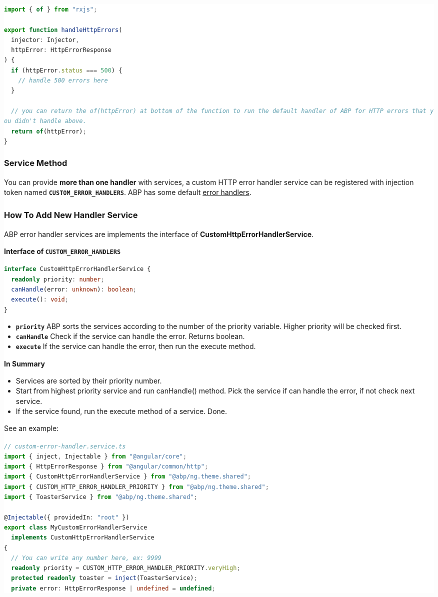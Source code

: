 ```ts
import { of } from "rxjs";

export function handleHttpErrors(
  injector: Injector,
  httpError: HttpErrorResponse
) {
  if (httpError.status === 500) {
    // handle 500 errors here
  }

  // you can return the of(httpError) at bottom of the function to run the default handler of ABP for HTTP errors that you didn't handle above.
  return of(httpError);
}
```

### Service Method

You can provide **more than one handler** with services, a custom HTTP error handler service can be registered with injection token named **`CUSTOM_ERROR_HANDLERS`**. ABP has some default [error handlers](https://github.com/abpframework/abp/blob/dev/npm/ng-packs/packages/theme-shared/src/lib/providers/error-handlers.provider.ts).

### How To Add New Handler Service

ABP error handler services are implements the interface of **CustomHttpErrorHandlerService**.

**Interface of `CUSTOM_ERROR_HANDLERS`**

```ts
interface CustomHttpErrorHandlerService {
  readonly priority: number;
  canHandle(error: unknown): boolean;
  execute(): void;
}
```

- **`priority`** ABP sorts the services according to the number of the priority variable. Higher priority will be checked first.
- **`canHandle`** Check if the service can handle the error. Returns boolean.
- **`execute`** If the service can handle the error, then run the execute method.

**In Summary**

- Services are sorted by their priority number.
- Start from highest priority service and run canHandle() method. Pick the service if can handle the error, if not check next service.
- If the service found, run the execute method of a service. Done.

See an example:

```ts
// custom-error-handler.service.ts
import { inject, Injectable } from "@angular/core";
import { HttpErrorResponse } from "@angular/common/http";
import { CustomHttpErrorHandlerService } from "@abp/ng.theme.shared";
import { CUSTOM_HTTP_ERROR_HANDLER_PRIORITY } from "@abp/ng.theme.shared";
import { ToasterService } from "@abp/ng.theme.shared";

@Injectable({ providedIn: "root" })
export class MyCustomErrorHandlerService
  implements CustomHttpErrorHandlerService
{
  // You can write any number here, ex: 9999
  readonly priority = CUSTOM_HTTP_ERROR_HANDLER_PRIORITY.veryHigh;
  protected readonly toaster = inject(ToasterService);
  private error: HttpErrorResponse | undefined = undefined;
```